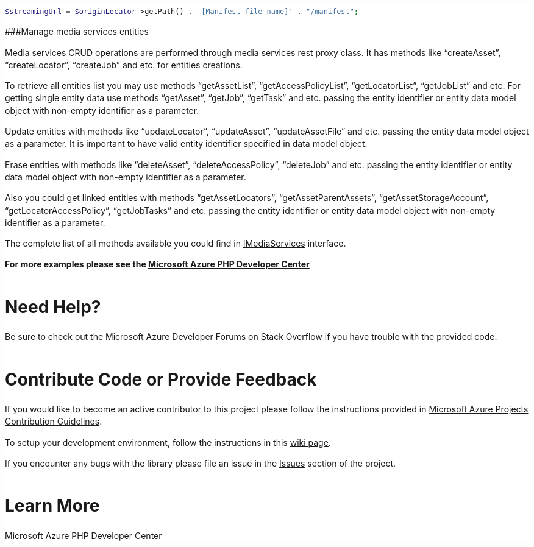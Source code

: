 ```PHP
$streamingUrl = $originLocator->getPath() . '[Manifest file name]' . "/manifest";
```

###Manage media services entities

Media services CRUD operations are performed through media services rest proxy class. It has methods like “createAsset”, “createLocator”, “createJob” and etc. for entities creations. 

To retrieve all entities list you may use methods “getAssetList”, “getAccessPolicyList”, “getLocatorList”, “getJobList” and etc. For getting single entity data use methods “getAsset”, “getJob”, “getTask” and etc. passing the entity identifier or entity data model object with non-empty identifier as a parameter. 

Update entities with methods like “updateLocator”, “updateAsset”, “updateAssetFile” and etc. passing the entity data model object as a parameter. It is important to have valid entity identifier specified in data model object. 

Erase entities with methods like “deleteAsset”, “deleteAccessPolicy”, “deleteJob” and etc. passing the entity identifier or entity data model object with non-empty identifier as a parameter.

Also you could get linked entities with methods “getAssetLocators”, “getAssetParentAssets”, “getAssetStorageAccount”, “getLocatorAccessPolicy”, “getJobTasks” and etc. passing the entity identifier or entity data model object with non-empty identifier as a parameter.

The complete list of all methods available you could find in [IMediaServices](WindowsAzure/MediaServices/Internal/IMediaServices.php) interface.

**For more examples please see the [Microsoft Azure PHP Developer Center](http://www.windowsazure.com/en-us/develop/php)**

# Need Help?

Be sure to check out the Microsoft Azure [Developer Forums on Stack Overflow](http://go.microsoft.com/fwlink/?LinkId=234489) if you have trouble with the provided code.

# Contribute Code or Provide Feedback

If you would like to become an active contributor to this project please follow the instructions provided in [Microsoft Azure Projects Contribution Guidelines](http://windowsazure.github.com/guidelines.html).

To setup your development environment, follow the instructions in this [wiki page](https://github.com/Azure/azure-sdk-for-php/wiki/Devbox-installation-guide).

If you encounter any bugs with the library please file an issue in the [Issues](https://github.com/Azure/azure-sdk-for-php/issues) section of the project.

# Learn More
[Microsoft Azure PHP Developer Center](http://www.windowsazure.com/en-us/develop/php/)
